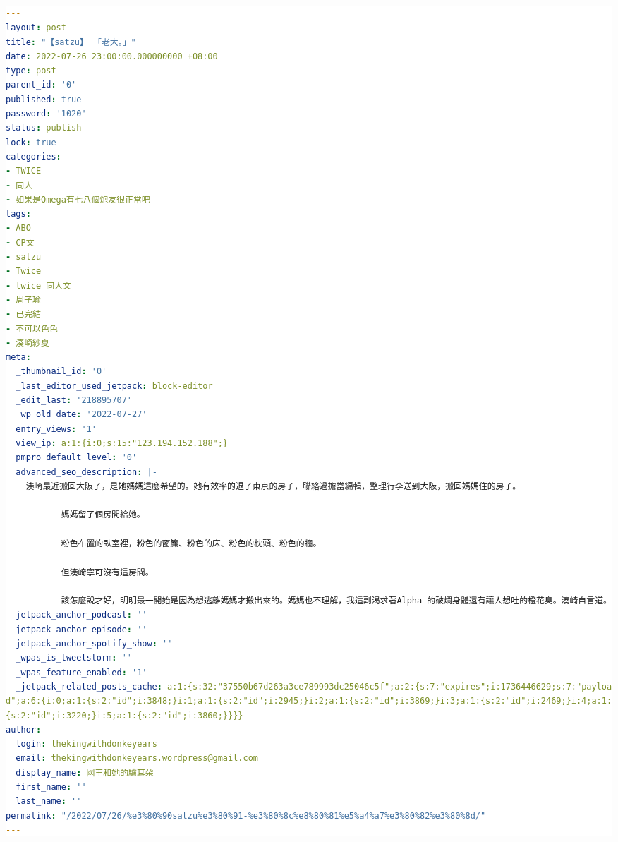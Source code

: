```yaml
---
layout: post
title: "【satzu】 「老大。」"
date: 2022-07-26 23:00:00.000000000 +08:00
type: post
parent_id: '0'
published: true
password: '1020'
status: publish
lock: true
categories:
- TWICE
- 同人
- 如果是Omega有七八個炮友很正常吧
tags:
- ABO
- CP文
- satzu
- Twice
- twice 同人文
- 周子瑜
- 已完結
- 不可以色色
- 湊崎紗夏
meta:
  _thumbnail_id: '0'
  _last_editor_used_jetpack: block-editor
  _edit_last: '218895707'
  _wp_old_date: '2022-07-27'
  entry_views: '1'
  view_ip: a:1:{i:0;s:15:"123.194.152.188";}
  pmpro_default_level: '0'
  advanced_seo_description: |-
    湊崎最近搬回大阪了，是她媽媽這麼希望的。她有效率的退了東京的房子，聯絡過擔當編輯，整理行李送到大阪，搬回媽媽住的房子。

           媽媽留了個房間給她。

           粉色布置的臥室裡，粉色的窗簾、粉色的床、粉色的枕頭、粉色的牆。

           但湊崎寧可沒有這房間。

           該怎麼說才好，明明最一開始是因為想逃離媽媽才搬出來的。媽媽也不理解，我這副渴求著Alpha 的破爛身體還有讓人想吐的橙花臭。湊崎自言道。
  jetpack_anchor_podcast: ''
  jetpack_anchor_episode: ''
  jetpack_anchor_spotify_show: ''
  _wpas_is_tweetstorm: ''
  _wpas_feature_enabled: '1'
  _jetpack_related_posts_cache: a:1:{s:32:"37550b67d263a3ce789993dc25046c5f";a:2:{s:7:"expires";i:1736446629;s:7:"payload";a:6:{i:0;a:1:{s:2:"id";i:3848;}i:1;a:1:{s:2:"id";i:2945;}i:2;a:1:{s:2:"id";i:3869;}i:3;a:1:{s:2:"id";i:2469;}i:4;a:1:{s:2:"id";i:3220;}i:5;a:1:{s:2:"id";i:3860;}}}}
author:
  login: thekingwithdonkeyears
  email: thekingwithdonkeyears.wordpress@gmail.com
  display_name: 國王和她的驢耳朵
  first_name: ''
  last_name: ''
permalink: "/2022/07/26/%e3%80%90satzu%e3%80%91-%e3%80%8c%e8%80%81%e5%a4%a7%e3%80%82%e3%80%8d/"
---
```
